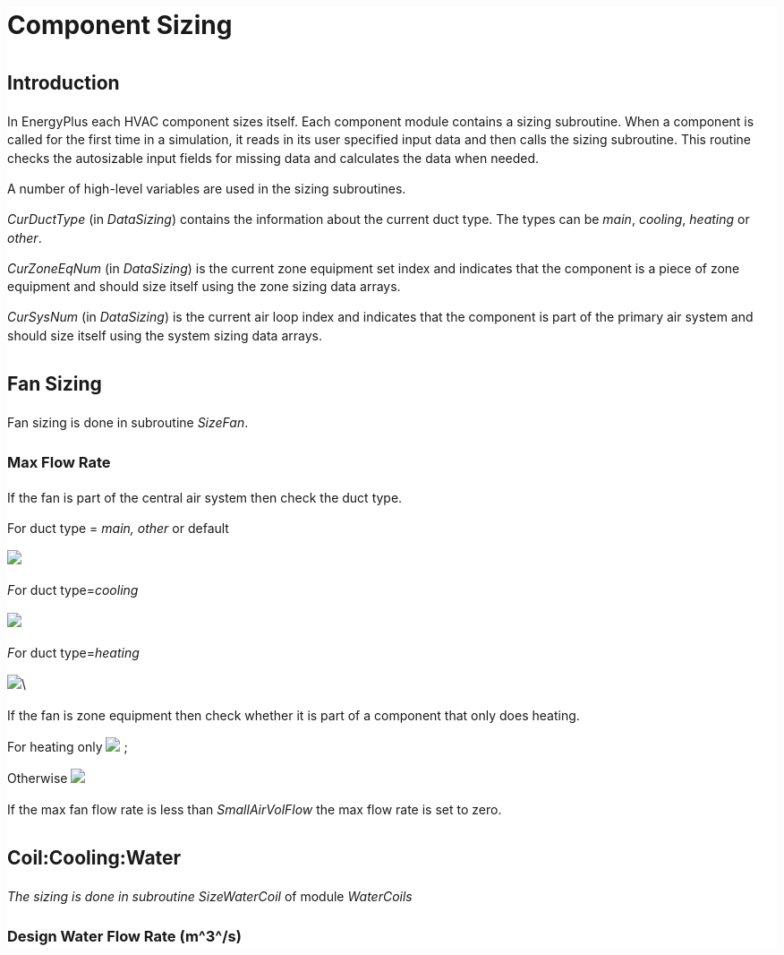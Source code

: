 # Component Sizing

## Introduction

In EnergyPlus each HVAC component sizes itself. Each component module contains a sizing subroutine. When a component is called for the first time in a simulation, it reads in its user specified input data and then calls the sizing subroutine. This routine checks the autosizable input fields for missing data and calculates the data when needed.

A number of high-level variables are used in the sizing subroutines.

*CurDuctType* (in *DataSizing*) contains the information about the current duct type. The types can be *main*, *cooling*, *heating* or *other*.

*CurZoneEqNum* (in *DataSizing*) is the current zone equipment set index and indicates that the component is a piece of zone equipment and should size itself using the zone sizing data arrays.

*CurSysNum* (in *DataSizing*) is the current air loop index and indicates that the component is part of the primary air system and should size itself using the system sizing data arrays.

## Fan Sizing

Fan sizing is done in subroutine *SizeFan*.

### Max Flow Rate

If the fan is part of the central air system then check the duct type.

For duct type = *main, other* or default

*![](media/image1989.png)*

*F*or duct type=*cooling*

*![](media/image1990.png)*

*F*or duct type=*heating*

![](media/image1991.png)\


If the fan is zone equipment then check whether it is part of a component that only does heating.

For heating only ![](media/image1992.png) ;

Otherwise ![](media/image1993.png)

If the max fan flow rate is less than *SmallAirVolFlow* the max flow rate is set to zero.

## Coil:Cooling:Water

*The sizing is done in subroutine SizeWaterCoil* of module *WaterCoils*

### Design Water Flow Rate (m^3^/s)
